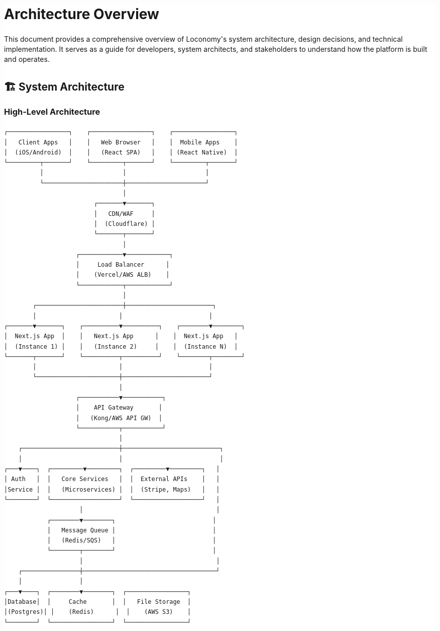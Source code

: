 # Architecture Overview

This document provides a comprehensive overview of Loconomy's system architecture, design decisions, and technical implementation. It serves as a guide for developers, system architects, and stakeholders to understand how the platform is built and operates.

## 🏗️ System Architecture

### **High-Level Architecture**

```
┌─────────────────┐    ┌─────────────────┐    ┌─────────────────┐
│   Client Apps   │    │   Web Browser   │    │  Mobile Apps    │
│  (iOS/Android)  │    │   (React SPA)   │    │ (React Native)  │
└─────────┬───────┘    └─────────┬───────┘    └─────────┬───────┘
          │                      │                      │
          └──────────────────────┼──────────────────────┘
                                 │
                         ┌───────▼───────┐
                         │   CDN/WAF     │
                         │  (Cloudflare) │
                         └───────┬───────┘
                                 │
                    ┌────────────▼────────────┐
                    │     Load Balancer      │
                    │    (Vercel/AWS ALB)    │
                    └────────────┬────────────┘
                                 │
        ┌────────────────────────┼────────────────────────┐
        │                       │                        │
┌───────▼───────┐    ┌──────────▼──────────┐    ┌────────▼────────┐
│  Next.js App  │    │   Next.js App      │    │  Next.js App   │
│  (Instance 1) │    │   (Instance 2)     │    │  (Instance N)  │
└───────┬───────┘    └──────────┬──────────┘    └────────┬────────┘
        │                       │                        │
        └───────────────────────┼────────────────────────┘
                                │
                    ┌───────────▼───────────┐
                    │    API Gateway       │
                    │   (Kong/AWS API GW)  │
                    └───────────┬───────────┘
                                │
    ┌───────────────────────────┼───────────────────────────┐
    │                           │                           │
┌───▼────┐  ┌─────────▼─────────┐  ┌─────────▼─────────┐   │
│ Auth   │  │   Core Services   │  │  External APIs    │   │
│Service │  │   (Microservices) │  │  (Stripe, Maps)   │   │
└────────┘  └───────────────────┘  └───────────────────┘   │
                     │                                     │
            ┌────────▼────────┐                           │
            │   Message Queue │                           │
            │   (Redis/SQS)   │                           │
            └────────┬────────┘                           │
                     │                                     │
    ┌────────────────┼─────────────────────────────────────┘
    │                │                      
┌───▼────┐  ┌────────▼────────┐  ┌─────────────────┐
│Database│  │     Cache       │  │   File Storage  │
│(Postgres)│ │    (Redis)      │  │    (AWS S3)    │
└────────┘  └─────────────────┘  └─────────────────┘
```
